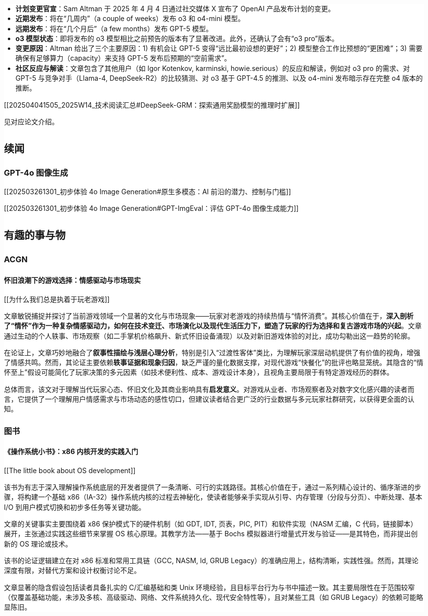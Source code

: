 - **计划变更官宣**：Sam Altman 于 2025 年 4 月 4 日通过社交媒体 X 宣布了 OpenAI 产品发布计划的变更。
- **近期发布**：将在“几周内”（a couple of weeks）发布 o3 和 o4-mini 模型。
- **远期发布**：将在“几个月后”（a few months）发布 GPT-5 模型。
- **o3 模型状态**：即将发布的 o3 模型相比之前预告的版本有了显著改进。此外，还确认了会有“o3 pro”版本。
- **变更原因**：Altman 给出了三个主要原因：1) 有机会让 GPT-5 变得“远比最初设想的更好”；2) 模型整合工作比预想的“更困难”；3) 需要确保有足够算力（capacity）来支持 GPT-5 发布后预期的“空前需求”。
- **社区反应与解读**：文章包含了其他用户（如 Igor Kotenkov, karminski, howie.serious）的反应和解读，例如对 o3 pro 的需求、对 GPT-5 与竞争对手（Llama-4, DeepSeek-R2）的比较猜测、对 o3 基于 GPT-4.5 的推测、以及 o4-mini 发布暗示存在完整 o4 版本的推断。

[[202504041505_2025W14_技术阅读汇总#DeepSeek-GRM：探索通用奖励模型的推理时扩展]]

见对应论文介绍。

## 续闻

### GPT-4o 图像生成

[[202503261301_初步体验 4o Image Generation#原生多模态：AI 前沿的潜力、控制与门槛]]

[[202503261301_初步体验 4o Image Generation#GPT-ImgEval：评估 GPT-4o 图像生成能力]]

## 有趣的事与物

### ACGN

#### 怀旧浪潮下的游戏选择：情感驱动与市场现实

[[为什么我们总是执着于玩老游戏]]

文章敏锐捕捉并探讨了当前游戏领域一个显著的文化与市场现象——玩家对老游戏的持续热情与“情怀消费”。其核心价值在于，**深入剖析了“情怀”作为一种复杂情感驱动力，如何在技术变迁、市场演化以及现代生活压力下，塑造了玩家的行为选择和复古游戏市场的兴起**。文章通过生动的个人轶事、市场观察（如二手掌机价格飙升、新式怀旧设备涌现）以及对新旧游戏体验的对比，成功勾勒出这一趋势的轮廓。

在论证上，文章巧妙地融合了**叙事性描绘与浅层心理分析**，特别是引入“过渡性客体”类比，为理解玩家深层动机提供了有价值的视角，增强了情感共鸣。然而，其论证主要依赖**轶事证据和现象归因**，缺乏严谨的量化数据支撑，对现代游戏“快餐化”的批评也略显笼统。其隐含的“情怀至上”假设可能简化了玩家决策的多元因素（如技术便利性、成本、游戏设计本身），且视角主要局限于有特定游戏经历的群体。

总体而言，该文对于理解当代玩家心态、怀旧文化及其商业影响具有**启发意义**。对游戏从业者、市场观察者及对数字文化感兴趣的读者而言，它提供了一个理解用户情感需求与市场动态的感性切口，但建议读者结合更广泛的行业数据与多元玩家社群研究，以获得更全面的认知。

### 图书

#### 《操作系统小书》：x86 内核开发的实践入门

[[The little book about OS development]]

该书为有志于深入理解操作系统底层的开发者提供了一条清晰、可行的实践路径。其核心价值在于，通过一系列精心设计的、循序渐进的步骤，将构建一个基础 x86（IA-32）操作系统内核的过程去神秘化，使读者能够亲手实现从引导、内存管理（分段与分页）、中断处理、基本 I/O 到用户模式切换和初步多任务等关键功能。

文章的关键事实主要围绕着 x86 保护模式下的硬件机制（如 GDT, IDT, 页表，PIC, PIT）和软件实现（NASM 汇编，C 代码，链接脚本）展开，主张通过实践这些细节来掌握 OS 核心原理。其教学方法——基于 Bochs 模拟器进行增量式开发与验证——是其特色，而非提出创新的 OS 理论或技术。

该书的论证逻辑建立在对 x86 标准和常用工具链（GCC, NASM, ld, GRUB Legacy）的准确应用上，结构清晰，实践性强。然而，其理论深度有限，对替代方案和设计权衡讨论不足。

文章显著的隐含假设包括读者具备扎实的 C/汇编基础和类 Unix 环境经验，且目标平台行为与书中描述一致。其主要局限性在于范围较窄（仅覆盖基础功能，未涉及多核、高级驱动、网络、文件系统持久化、现代安全特性等），且对某些工具（如 GRUB Legacy）的依赖可能略显陈旧。
